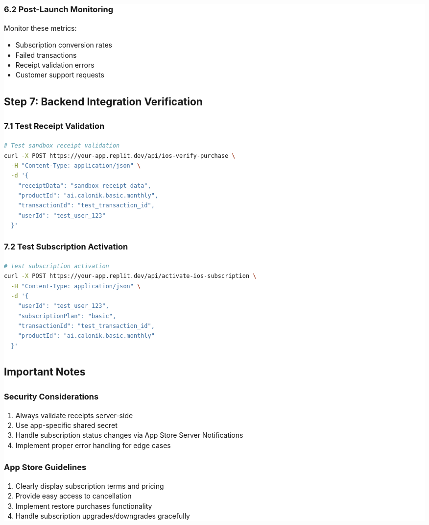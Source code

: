 ### 6.2 Post-Launch Monitoring
Monitor these metrics:
- Subscription conversion rates
- Failed transactions
- Receipt validation errors
- Customer support requests

## Step 7: Backend Integration Verification

### 7.1 Test Receipt Validation
```bash
# Test sandbox receipt validation
curl -X POST https://your-app.replit.dev/api/ios-verify-purchase \
  -H "Content-Type: application/json" \
  -d '{
    "receiptData": "sandbox_receipt_data",
    "productId": "ai.calonik.basic.monthly", 
    "transactionId": "test_transaction_id",
    "userId": "test_user_123"
  }'
```

### 7.2 Test Subscription Activation
```bash
# Test subscription activation
curl -X POST https://your-app.replit.dev/api/activate-ios-subscription \
  -H "Content-Type: application/json" \
  -d '{
    "userId": "test_user_123",
    "subscriptionPlan": "basic",
    "transactionId": "test_transaction_id",
    "productId": "ai.calonik.basic.monthly"
  }'
```

## Important Notes

### Security Considerations
1. Always validate receipts server-side
2. Use app-specific shared secret
3. Handle subscription status changes via App Store Server Notifications
4. Implement proper error handling for edge cases

### App Store Guidelines
1. Clearly display subscription terms and pricing
2. Provide easy access to cancellation
3. Implement restore purchases functionality
4. Handle subscription upgrades/downgrades gracefully
